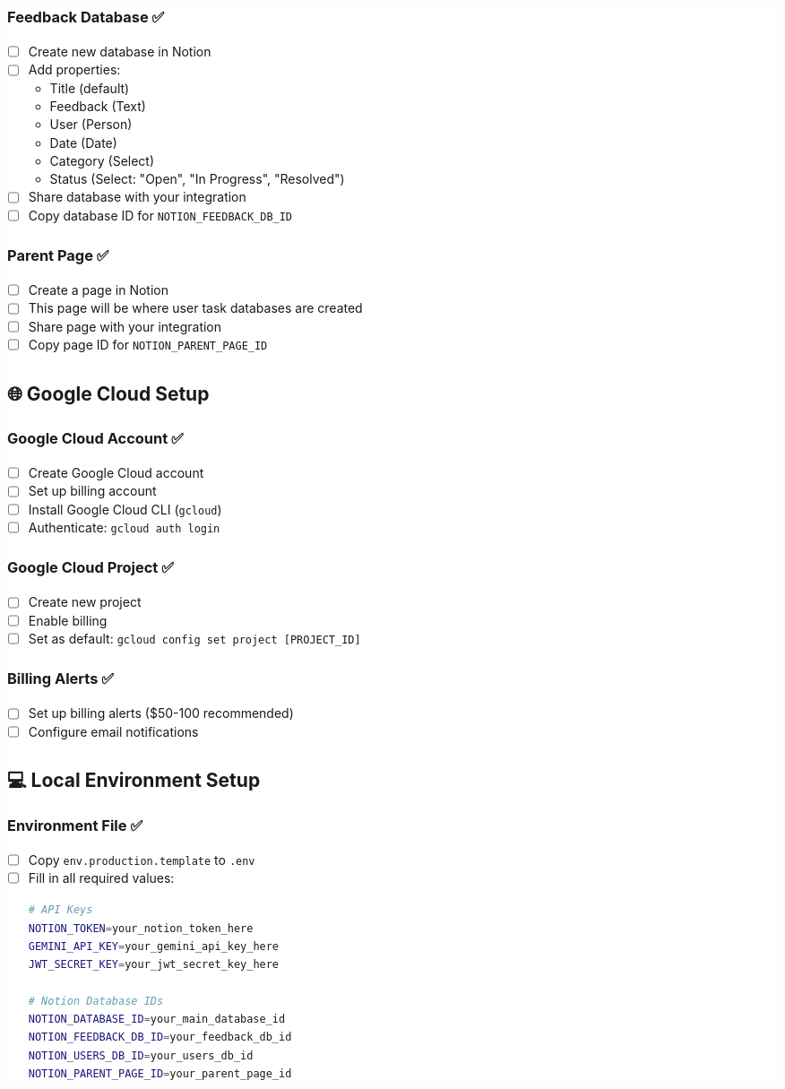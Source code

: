### **Feedback Database** ✅
- [ ] Create new database in Notion
- [ ] Add properties:
  - Title (default)
  - Feedback (Text)
  - User (Person)
  - Date (Date)
  - Category (Select)
  - Status (Select: "Open", "In Progress", "Resolved")
- [ ] Share database with your integration
- [ ] Copy database ID for `NOTION_FEEDBACK_DB_ID`

### **Parent Page** ✅
- [ ] Create a page in Notion
- [ ] This page will be where user task databases are created
- [ ] Share page with your integration
- [ ] Copy page ID for `NOTION_PARENT_PAGE_ID`

## 🌐 **Google Cloud Setup**

### **Google Cloud Account** ✅
- [ ] Create Google Cloud account
- [ ] Set up billing account
- [ ] Install Google Cloud CLI (`gcloud`)
- [ ] Authenticate: `gcloud auth login`

### **Google Cloud Project** ✅
- [ ] Create new project
- [ ] Enable billing
- [ ] Set as default: `gcloud config set project [PROJECT_ID]`

### **Billing Alerts** ✅
- [ ] Set up billing alerts ($50-100 recommended)
- [ ] Configure email notifications

## 💻 **Local Environment Setup**

### **Environment File** ✅
- [ ] Copy `env.production.template` to `.env`
- [ ] Fill in all required values:
  ```bash
  # API Keys
  NOTION_TOKEN=your_notion_token_here
  GEMINI_API_KEY=your_gemini_api_key_here
  JWT_SECRET_KEY=your_jwt_secret_key_here
  
  # Notion Database IDs
  NOTION_DATABASE_ID=your_main_database_id
  NOTION_FEEDBACK_DB_ID=your_feedback_db_id
  NOTION_USERS_DB_ID=your_users_db_id
  NOTION_PARENT_PAGE_ID=your_parent_page_id
  ```
